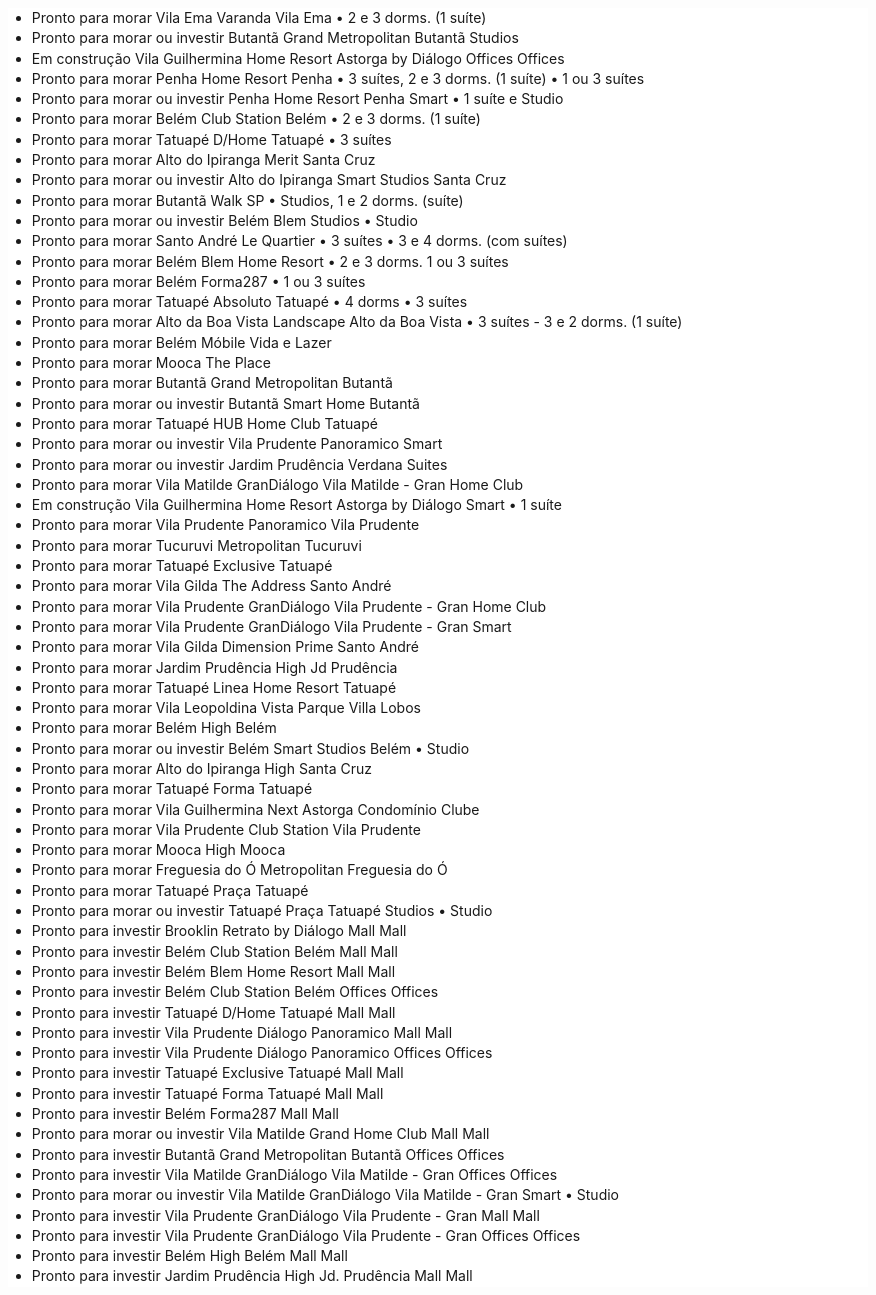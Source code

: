   * Pronto para morar Vila Ema Varanda Vila Ema • 2 e 3 dorms. (1 suíte)
  * Pronto para morar ou investir Butantã Grand Metropolitan Butantã Studios
  * Em construção Vila Guilhermina Home Resort Astorga by Diálogo Offices Offices
  * Pronto para morar Penha Home Resort Penha • 3 suítes, 2 e 3 dorms. (1 suíte) • 1 ou 3 suítes
  * Pronto para morar ou investir Penha Home Resort Penha Smart • 1 suíte e Studio
  * Pronto para morar Belém Club Station Belém • 2 e 3 dorms. (1 suíte)
  * Pronto para morar Tatuapé D/Home Tatuapé • 3 suítes
  * Pronto para morar Alto do Ipiranga Merit Santa Cruz
  * Pronto para morar ou investir Alto do Ipiranga Smart Studios Santa Cruz
  * Pronto para morar Butantã Walk SP • Studios, 1 e 2 dorms. (suíte)
  * Pronto para morar ou investir Belém Blem Studios • Studio
  * Pronto para morar Santo André Le Quartier • 3 suítes • 3 e 4 dorms. (com suítes)
  * Pronto para morar Belém Blem Home Resort • 2 e 3 dorms. 1 ou 3 suítes
  * Pronto para morar Belém Forma287 • 1 ou 3 suítes
  * Pronto para morar Tatuapé Absoluto Tatuapé • 4 dorms • 3 suítes
  * Pronto para morar Alto da Boa Vista Landscape Alto da Boa Vista • 3 suítes - 3 e 2 dorms. (1 suíte)
  * Pronto para morar Belém Móbile Vida e Lazer
  * Pronto para morar Mooca The Place
  * Pronto para morar Butantã Grand Metropolitan Butantã
  * Pronto para morar ou investir Butantã Smart Home Butantã
  * Pronto para morar Tatuapé HUB Home Club Tatuapé
  * Pronto para morar ou investir Vila Prudente Panoramico Smart
  * Pronto para morar ou investir Jardim Prudência Verdana Suites
  * Pronto para morar Vila Matilde GranDiálogo Vila Matilde - Gran Home Club
  * Em construção Vila Guilhermina Home Resort Astorga by Diálogo Smart • 1 suíte
  * Pronto para morar Vila Prudente Panoramico Vila Prudente
  * Pronto para morar Tucuruvi Metropolitan Tucuruvi
  * Pronto para morar Tatuapé Exclusive Tatuapé
  * Pronto para morar Vila Gilda The Address Santo André
  * Pronto para morar Vila Prudente GranDiálogo Vila Prudente - Gran Home Club
  * Pronto para morar Vila Prudente GranDiálogo Vila Prudente - Gran Smart
  * Pronto para morar Vila Gilda Dimension Prime Santo André
  * Pronto para morar Jardim Prudência High Jd Prudência
  * Pronto para morar Tatuapé Linea Home Resort Tatuapé
  * Pronto para morar Vila Leopoldina Vista Parque Villa Lobos
  * Pronto para morar Belém High Belém
  * Pronto para morar ou investir Belém Smart Studios Belém • Studio
  * Pronto para morar Alto do Ipiranga High Santa Cruz
  * Pronto para morar Tatuapé Forma Tatuapé
  * Pronto para morar Vila Guilhermina Next Astorga Condomínio Clube
  * Pronto para morar Vila Prudente Club Station Vila Prudente
  * Pronto para morar Mooca High Mooca
  * Pronto para morar Freguesia do Ó Metropolitan Freguesia do Ó
  * Pronto para morar Tatuapé Praça Tatuapé
  * Pronto para morar ou investir Tatuapé Praça Tatuapé Studios • Studio
  * Pronto para investir Brooklin Retrato by Diálogo Mall Mall
  * Pronto para investir Belém Club Station Belém Mall Mall
  * Pronto para investir Belém Blem Home Resort Mall Mall
  * Pronto para investir Belém Club Station Belém Offices Offices
  * Pronto para investir Tatuapé D/Home Tatuapé Mall Mall
  * Pronto para investir Vila Prudente Diálogo Panoramico Mall Mall
  * Pronto para investir Vila Prudente Diálogo Panoramico Offices Offices
  * Pronto para investir Tatuapé Exclusive Tatuapé Mall Mall
  * Pronto para investir Tatuapé Forma Tatuapé Mall Mall
  * Pronto para investir Belém Forma287 Mall Mall
  * Pronto para morar ou investir Vila Matilde Grand Home Club Mall Mall
  * Pronto para investir Butantã Grand Metropolitan Butantã Offices Offices
  * Pronto para investir Vila Matilde GranDiálogo Vila Matilde - Gran Offices Offices
  * Pronto para morar ou investir Vila Matilde GranDiálogo Vila Matilde - Gran Smart • Studio
  * Pronto para investir Vila Prudente GranDiálogo Vila Prudente - Gran Mall Mall
  * Pronto para investir Vila Prudente GranDiálogo Vila Prudente - Gran Offices Offices
  * Pronto para investir Belém High Belém Mall Mall
  * Pronto para investir Jardim Prudência High Jd. Prudência Mall Mall